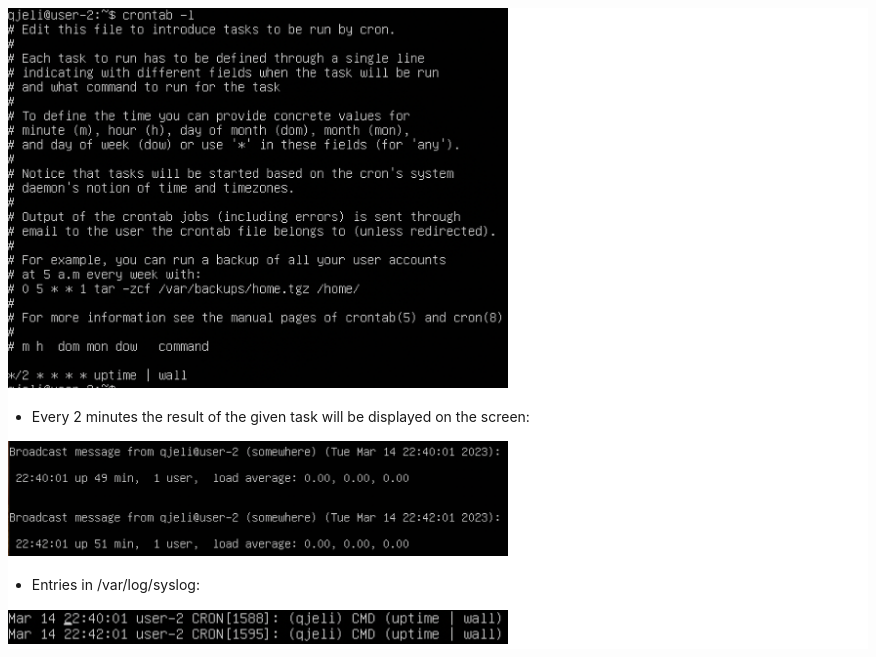 <img src="../src/pics/15/15.2.png" alt="1" width="500"/>

- Every 2 minutes the result of the given task will be displayed on the screen:

<img src="../src/pics/15/15.3.png" alt="1" width="500"/>

- Entries in /var/log/syslog:

<img src="../src/pics/15/15.4.png" alt="1" width="500"/>
